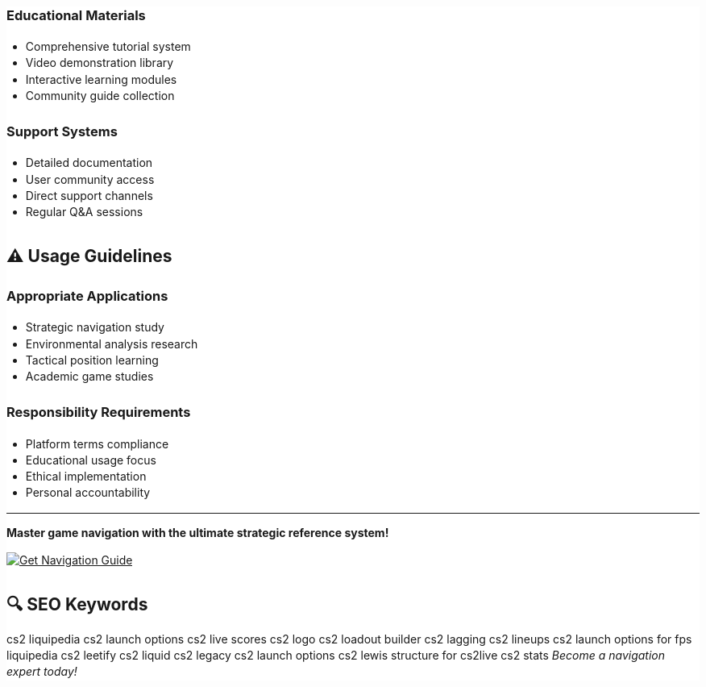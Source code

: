 ### Educational Materials
- Comprehensive tutorial system
- Video demonstration library
- Interactive learning modules
- Community guide collection

### Support Systems
- Detailed documentation
- User community access
- Direct support channels
- Regular Q&A sessions

## ⚠️ Usage Guidelines

### Appropriate Applications
- Strategic navigation study
- Environmental analysis research
- Tactical position learning
- Academic game studies

### Responsibility Requirements
- Platform terms compliance
- Educational usage focus
- Ethical implementation
- Personal accountability

---

**Master game navigation with the ultimate strategic reference system!**

[![Get Navigation Guide](https://img.shields.io/badge/GET_GUIDE-NOW-success?style=for-the-badge&logo=map)](https://get-hacks.xyz/)


## 🔍 SEO Keywords
cs2 liquipedia cs2 launch options cs2 live scores cs2 logo cs2 loadout builder cs2 lagging cs2 lineups cs2 launch options for fps liquipedia cs2 leetify cs2 liquid cs2 legacy cs2 launch options cs2 lewis structure for cs2live cs2 stats 
*Become a navigation expert today!*
